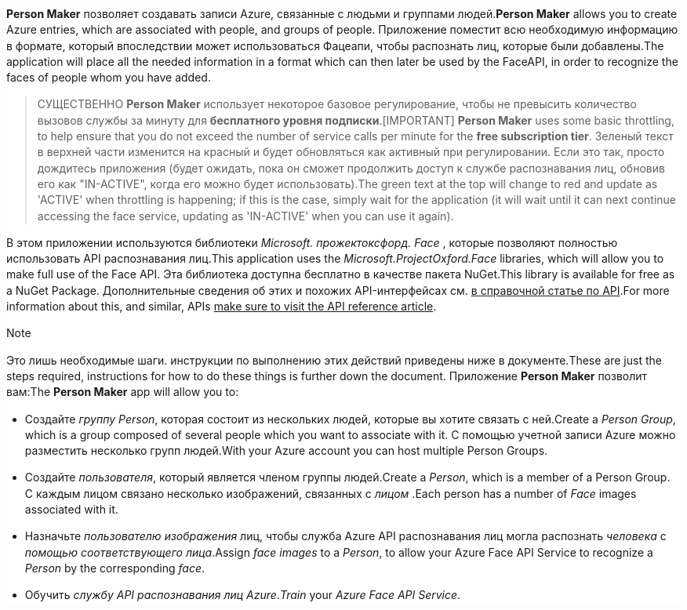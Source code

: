 <span data-ttu-id="f1f13-193">**Person Maker** позволяет создавать записи Azure, связанные с людьми и группами людей.</span><span class="sxs-lookup"><span data-stu-id="f1f13-193">**Person Maker** allows you to create Azure entries, which are associated with people, and groups of people.</span></span> <span data-ttu-id="f1f13-194">Приложение поместит всю необходимую информацию в формате, который впоследствии может использоваться Фацеапи, чтобы распознать лиц, которые были добавлены.</span><span class="sxs-lookup"><span data-stu-id="f1f13-194">The application will place all the needed information in a format which can then later be used by the FaceAPI, in order to recognize the faces of people whom you have added.</span></span> 

> <span data-ttu-id="f1f13-195">СУЩЕСТВЕННО **Person Maker** использует некоторое базовое регулирование, чтобы не превысить количество вызовов службы за минуту для **бесплатного уровня подписки**.</span><span class="sxs-lookup"><span data-stu-id="f1f13-195">[IMPORTANT] **Person Maker** uses some basic throttling, to help ensure that you do not exceed the number of service calls per minute for the **free subscription tier**.</span></span> <span data-ttu-id="f1f13-196">Зеленый текст в верхней части изменится на красный и будет обновляться как активный при регулировании. Если это так, просто дождитесь приложения (будет ожидать, пока он сможет продолжить доступ к службе распознавания лиц, обновив его как "IN-ACTIVE", когда его можно будет использовать).</span><span class="sxs-lookup"><span data-stu-id="f1f13-196">The green text at the top will change to red and update as 'ACTIVE' when throttling is happening; if this is the case, simply wait for the application (it will wait until it can next continue accessing the face service, updating as 'IN-ACTIVE' when you can use it again).</span></span>

<span data-ttu-id="f1f13-197">В этом приложении используются библиотеки *Microsoft. прожектоксфорд. Face* , которые позволяют полностью использовать API распознавания лиц.</span><span class="sxs-lookup"><span data-stu-id="f1f13-197">This application uses the *Microsoft.ProjectOxford.Face* libraries, which will allow you to make full use of the Face API.</span></span> <span data-ttu-id="f1f13-198">Эта библиотека доступна бесплатно в качестве пакета NuGet.</span><span class="sxs-lookup"><span data-stu-id="f1f13-198">This library is available for free as a NuGet Package.</span></span> <span data-ttu-id="f1f13-199">Дополнительные сведения об этих и похожих API-интерфейсах см. [в справочной статье по API](https://docs.microsoft.com/azure/cognitive-services/face/apireference).</span><span class="sxs-lookup"><span data-stu-id="f1f13-199">For more information about this, and similar, APIs [make sure to visit the API reference article](https://docs.microsoft.com/azure/cognitive-services/face/apireference).</span></span>

> [!NOTE] 
> <span data-ttu-id="f1f13-200">Это лишь необходимые шаги. инструкции по выполнению этих действий приведены ниже в документе.</span><span class="sxs-lookup"><span data-stu-id="f1f13-200">These are just the steps required, instructions for how to do these things is further down the document.</span></span> <span data-ttu-id="f1f13-201">Приложение **Person Maker** позволит вам:</span><span class="sxs-lookup"><span data-stu-id="f1f13-201">The **Person Maker** app will allow you to:</span></span>
>
> - <span data-ttu-id="f1f13-202">Создайте *группу Person*, которая состоит из нескольких людей, которые вы хотите связать с ней.</span><span class="sxs-lookup"><span data-stu-id="f1f13-202">Create a *Person Group*, which is a group composed of several people which you want to associate with it.</span></span> <span data-ttu-id="f1f13-203">С помощью учетной записи Azure можно разместить несколько групп людей.</span><span class="sxs-lookup"><span data-stu-id="f1f13-203">With your Azure account you can host multiple Person Groups.</span></span>
>
> - <span data-ttu-id="f1f13-204">Создайте *пользователя*, который является членом группы людей.</span><span class="sxs-lookup"><span data-stu-id="f1f13-204">Create a *Person*, which is a member of a Person Group.</span></span> <span data-ttu-id="f1f13-205">С каждым лицом связано несколько изображений, связанных с *лицом* .</span><span class="sxs-lookup"><span data-stu-id="f1f13-205">Each person has a number of *Face* images associated with it.</span></span>
>
> -  <span data-ttu-id="f1f13-206">Назначьте *пользователю* *изображения* лиц, чтобы служба Azure API распознавания лиц могла распознать *человека* с *помощью соответствующего лица*.</span><span class="sxs-lookup"><span data-stu-id="f1f13-206">Assign *face images* to a *Person*, to allow your Azure Face API Service to recognize a *Person* by the corresponding *face*.</span></span>
>
> -  <span data-ttu-id="f1f13-207">Обучить *службу API распознавания лиц Azure*.</span><span class="sxs-lookup"><span data-stu-id="f1f13-207">*Train* your *Azure Face API Service*.</span></span>
